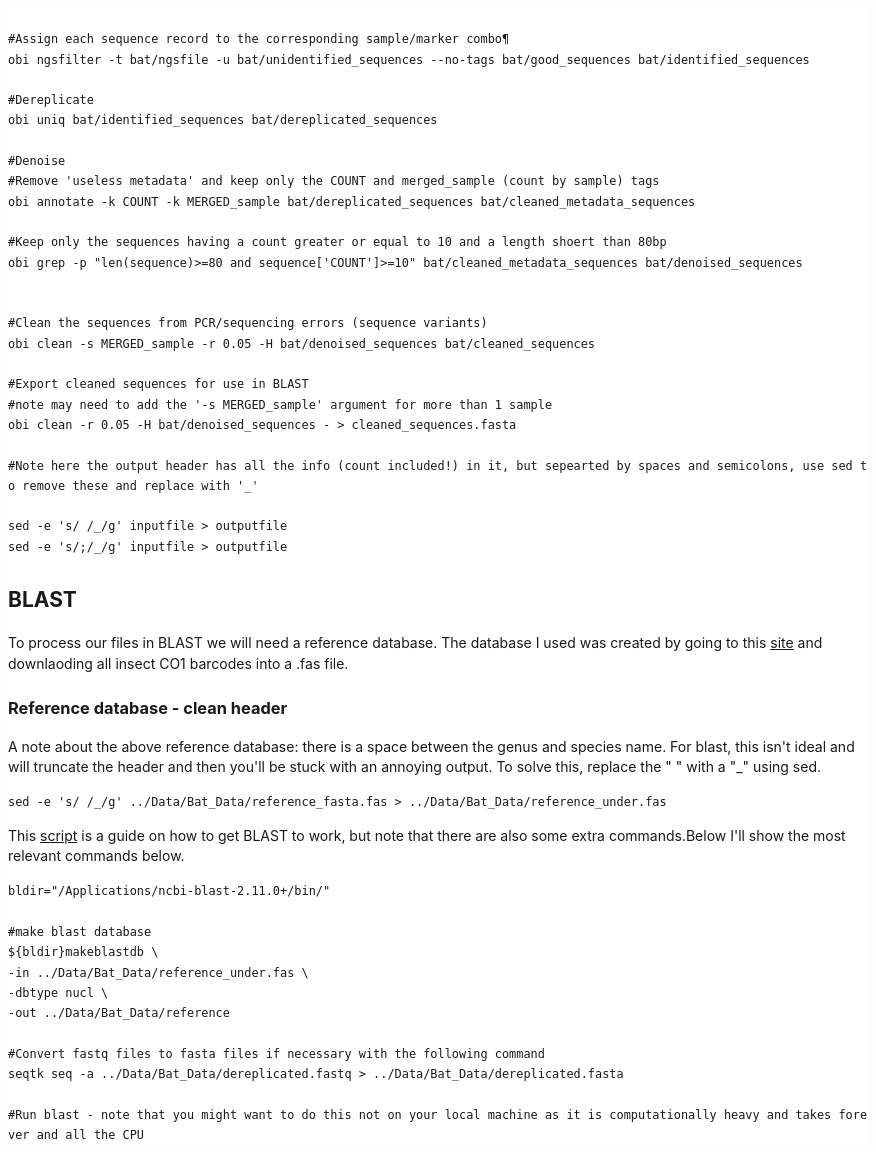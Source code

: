 ```{bash}

#Assign each sequence record to the corresponding sample/marker combo¶
obi ngsfilter -t bat/ngsfile -u bat/unidentified_sequences --no-tags bat/good_sequences bat/identified_sequences

#Dereplicate
obi uniq bat/identified_sequences bat/dereplicated_sequences

#Denoise
#Remove 'useless metadata' and keep only the COUNT and merged_sample (count by sample) tags
obi annotate -k COUNT -k MERGED_sample bat/dereplicated_sequences bat/cleaned_metadata_sequences

#Keep only the sequences having a count greater or equal to 10 and a length shoert than 80bp
obi grep -p "len(sequence)>=80 and sequence['COUNT']>=10" bat/cleaned_metadata_sequences bat/denoised_sequences


#Clean the sequences from PCR/sequencing errors (sequence variants)
obi clean -s MERGED_sample -r 0.05 -H bat/denoised_sequences bat/cleaned_sequences

#Export cleaned sequences for use in BLAST
#note may need to add the '-s MERGED_sample' argument for more than 1 sample
obi clean -r 0.05 -H bat/denoised_sequences - > cleaned_sequences.fasta

#Note here the output header has all the info (count included!) in it, but sepearted by spaces and semicolons, use sed to remove these and replace with '_'

sed -e 's/ /_/g' inputfile > outputfile
sed -e 's/;/_/g' inputfile > outputfile
```

## BLAST

To process our files in BLAST we will need a reference database. The database I used was created by going to this [site](https://www.boldsystems.org) and downlaoding all insect CO1 barcodes into a .fas file.

### Reference database - clean header
A note about the above reference database: there is a space between the genus and species name. For blast, this isn't ideal and will truncate the header and then you'll be stuck with an annoying output. To solve this, replace the " " with a "_" using sed.

```{bash}
sed -e 's/ /_/g' ../Data/Bat_Data/reference_fasta.fas > ../Data/Bat_Data/reference_under.fas
```


This [script](https://github.com/fish546-2021/Sam-Metabarcoding/blob/main/Scripts/03_Bat_Blast.ipynb) is a guide on how to get BLAST to work, but note that there are also some extra commands.Below I'll show the most relevant commands below.

```{bash}
bldir="/Applications/ncbi-blast-2.11.0+/bin/"

#make blast database
${bldir}makeblastdb \
-in ../Data/Bat_Data/reference_under.fas \
-dbtype nucl \
-out ../Data/Bat_Data/reference

#Convert fastq files to fasta files if necessary with the following command
seqtk seq -a ../Data/Bat_Data/dereplicated.fastq > ../Data/Bat_Data/dereplicated.fasta

#Run blast - note that you might want to do this not on your local machine as it is computationally heavy and takes forever and all the CPU
```